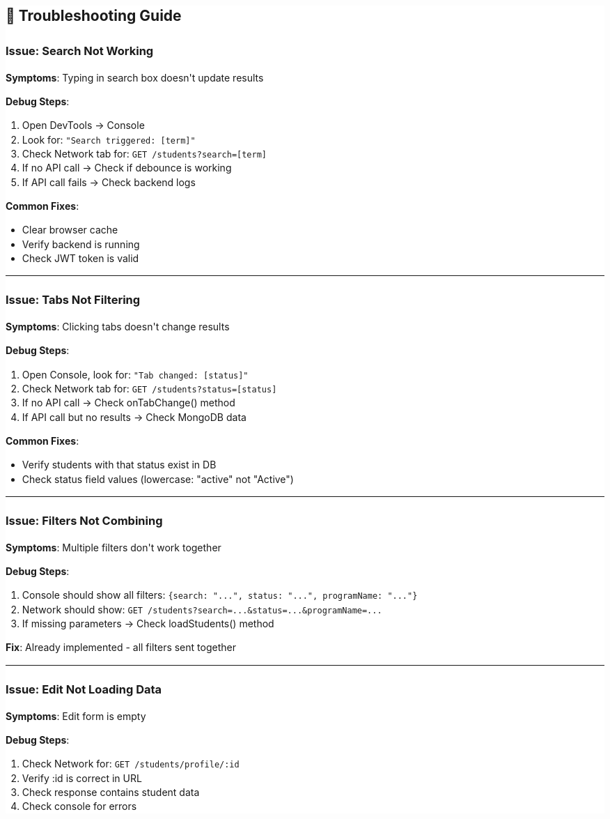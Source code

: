 
## 🐛 Troubleshooting Guide

### Issue: Search Not Working

**Symptoms**: Typing in search box doesn't update results

**Debug Steps**:
1. Open DevTools → Console
2. Look for: `"Search triggered: [term]"`
3. Check Network tab for: `GET /students?search=[term]`
4. If no API call → Check if debounce is working
5. If API call fails → Check backend logs

**Common Fixes**:
- Clear browser cache
- Verify backend is running
- Check JWT token is valid

---

### Issue: Tabs Not Filtering

**Symptoms**: Clicking tabs doesn't change results

**Debug Steps**:
1. Open Console, look for: `"Tab changed: [status]"`
2. Check Network tab for: `GET /students?status=[status]`
3. If no API call → Check onTabChange() method
4. If API call but no results → Check MongoDB data

**Common Fixes**:
- Verify students with that status exist in DB
- Check status field values (lowercase: "active" not "Active")

---

### Issue: Filters Not Combining

**Symptoms**: Multiple filters don't work together

**Debug Steps**:
1. Console should show all filters: `{search: "...", status: "...", programName: "..."}`
2. Network should show: `GET /students?search=...&status=...&programName=...`
3. If missing parameters → Check loadStudents() method

**Fix**: Already implemented - all filters sent together

---

### Issue: Edit Not Loading Data

**Symptoms**: Edit form is empty

**Debug Steps**:
1. Check Network for: `GET /students/profile/:id`
2. Verify :id is correct in URL
3. Check response contains student data
4. Check console for errors
